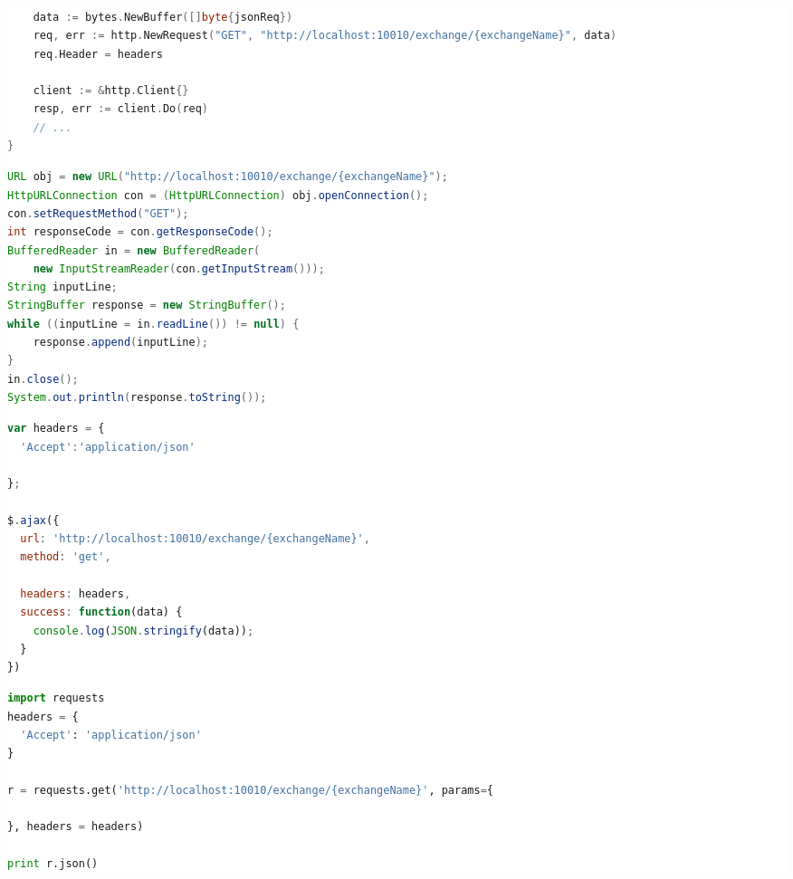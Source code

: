 ```go
    data := bytes.NewBuffer([]byte{jsonReq})
    req, err := http.NewRequest("GET", "http://localhost:10010/exchange/{exchangeName}", data)
    req.Header = headers

    client := &http.Client{}
    resp, err := client.Do(req)
    // ...
}

```

```java
URL obj = new URL("http://localhost:10010/exchange/{exchangeName}");
HttpURLConnection con = (HttpURLConnection) obj.openConnection();
con.setRequestMethod("GET");
int responseCode = con.getResponseCode();
BufferedReader in = new BufferedReader(
    new InputStreamReader(con.getInputStream()));
String inputLine;
StringBuffer response = new StringBuffer();
while ((inputLine = in.readLine()) != null) {
    response.append(inputLine);
}
in.close();
System.out.println(response.toString());

```

```javascript
var headers = {
  'Accept':'application/json'

};

$.ajax({
  url: 'http://localhost:10010/exchange/{exchangeName}',
  method: 'get',

  headers: headers,
  success: function(data) {
    console.log(JSON.stringify(data));
  }
})

```

```python
import requests
headers = {
  'Accept': 'application/json'
}

r = requests.get('http://localhost:10010/exchange/{exchangeName}', params={

}, headers = headers)

print r.json()

```
